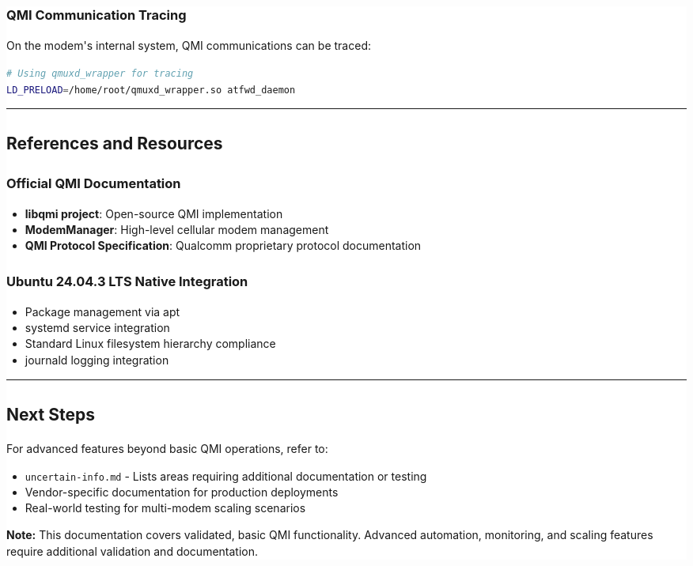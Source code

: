 ### QMI Communication Tracing

On the modem's internal system, QMI communications can be traced:

```bash
# Using qmuxd_wrapper for tracing
LD_PRELOAD=/home/root/qmuxd_wrapper.so atfwd_daemon
```

---

## References and Resources

### Official QMI Documentation

- **libqmi project**: Open-source QMI implementation
- **ModemManager**: High-level cellular modem management
- **QMI Protocol Specification**: Qualcomm proprietary protocol documentation

### Ubuntu 24.04.3 LTS Native Integration

- Package management via apt
- systemd service integration
- Standard Linux filesystem hierarchy compliance
- journald logging integration

---

## Next Steps

For advanced features beyond basic QMI operations, refer to:

- `uncertain-info.md` - Lists areas requiring additional documentation or testing
- Vendor-specific documentation for production deployments
- Real-world testing for multi-modem scaling scenarios

**Note:** This documentation covers validated, basic QMI functionality. Advanced automation, monitoring, and scaling features require additional validation and documentation.